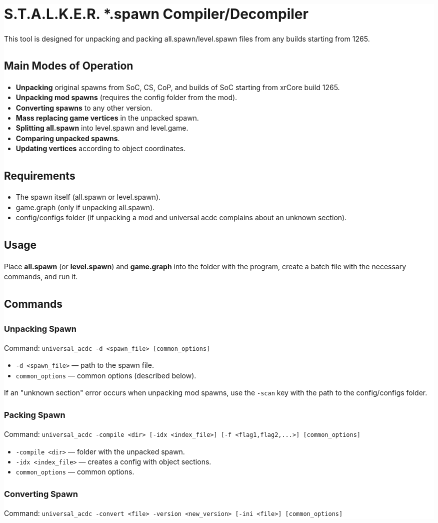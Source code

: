 # S.T.A.L.K.E.R. *.spawn Compiler/Decompiler

This tool is designed for unpacking and packing all.spawn/level.spawn files from any builds starting from 1265.

## Main Modes of Operation

- **Unpacking** original spawns from SoC, CS, CoP, and builds of SoC starting from xrCore build 1265.
- **Unpacking mod spawns** (requires the config folder from the mod).
- **Converting spawns** to any other version.
- **Mass replacing game vertices** in the unpacked spawn.
- **Splitting all.spawn** into level.spawn and level.game.
- **Comparing unpacked spawns**.
- **Updating vertices** according to object coordinates.

## Requirements

- The spawn itself (all.spawn or level.spawn).
- game.graph (only if unpacking all.spawn).
- config/configs folder (if unpacking a mod and universal acdc complains about an unknown section).

## Usage

Place **all.spawn** (or **level.spawn**) and **game.graph** into the folder with the program, create a batch file with the necessary commands, and run it.

## Commands

### Unpacking Spawn

Command: `universal_acdc -d <spawn_file> [common_options]`

- `-d <spawn_file>` — path to the spawn file.
- `common_options` — common options (described below).

If an "unknown section" error occurs when unpacking mod spawns, use the `-scan` key with the path to the config/configs folder.

### Packing Spawn

Command: `universal_acdc -compile <dir> [-idx <index_file>] [-f <flag1,flag2,...>] [common_options]`

- `-compile <dir>` — folder with the unpacked spawn.
- `-idx <index_file>` — creates a config with object sections.
- `common_options` — common options.

### Converting Spawn

Command: `universal_acdc -convert <file> -version <new_version> [-ini <file>] [common_options]`
